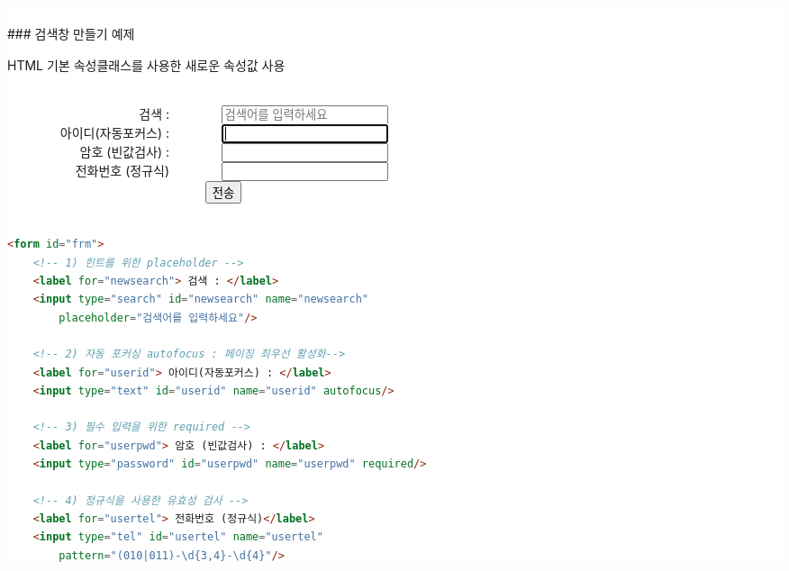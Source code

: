 <br>
### 검색창 만들기 예제

HTML 기본 속성클래스를 사용한 새로운 속성값 사용

<br>

<html lang="ko">
<head>
    <meta charset="UTF-8">
    <meta name="viewport" 
    content="width=device-width, initial-scale=1, 
    minimum-scale=1, maximum-scale=1, user-scalable=no">
    <title>html form style</title>
    <style type="text/css">
    label {
        display: block;
        float: left;
        width: 180px;
        text-align: right;
    }
    #frm {
        width: 480px;
        text-align: center;}
    </style>
</head>
<body>
<form id="frm">
    <label for="newsearch"> 검색 : </label>
    <input type="search" id="newsearch" name="newsearch" 
        placeholder="검색어를 입력하세요"/><br>
    <label for="userid"> 아이디(자동포커스) : </label>
    <input type="text" id="userid" name="userid" autofocus/><br>
    <label for="userpwd"> 암호 (빈값검사) : </label>
    <input type="password" id="userpwd" name="userpwd" required/><br>
    <label for="usertel"> 전화번호 (정규식)</label>
    <input type="tel" id="usertel" name="usertel" 
        pattern="(010|011)-\d{3,4}-\d{4}"/><br>
<input type="submit" value="전송">
</form>
</body>
</html>

<br>

```html
<form id="frm">
    <!-- 1) 힌트를 위한 placeholder -->
    <label for="newsearch"> 검색 : </label>
    <input type="search" id="newsearch" name="newsearch" 
        placeholder="검색어를 입력하세요"/>

    <!-- 2) 자동 포커싱 autofocus : 페이징 최우선 활성화-->
    <label for="userid"> 아이디(자동포커스) : </label>
    <input type="text" id="userid" name="userid" autofocus/>

    <!-- 3) 필수 입력을 위한 required -->
    <label for="userpwd"> 암호 (빈값검사) : </label>
    <input type="password" id="userpwd" name="userpwd" required/>

    <!-- 4) 정규식을 사용한 유효성 검사 -->
    <label for="usertel"> 전화번호 (정규식)</label>
    <input type="tel" id="usertel" name="usertel" 
        pattern="(010|011)-\d{3,4}-\d{4}"/>

```